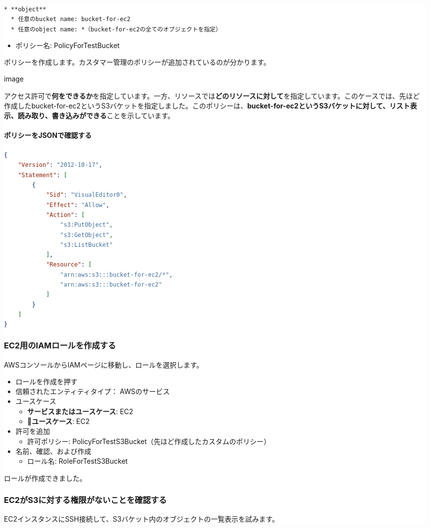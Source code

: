     * **object**
      * 任意のbucket name: bucket-for-ec2
      * 任意のobject name: *（bucket-for-ec2の全てのオブジェクトを指定）
* ポリシー名: PolicyForTestBucket

ポリシーを作成します。カスタマー管理のポリシーが追加されているのが分かります。

image

アクセス許可で**何をできるか**を指定しています。一方、リソースでは**どのリソースに対して**を指定しています。このケースでは、先ほど作成したbucket-for-ec2というS3バケットを指定しました。このポリシーは、**bucket-for-ec2というS3バケットに対して、リスト表示、読み取り、書き込みができる**ことを示しています。

#### ポリシーをJSONで確認する

```json
{
    "Version": "2012-10-17",
    "Statement": [
        {
            "Sid": "VisualEditor0",
            "Effect": "Allow",
            "Action": [
                "s3:PutObject",
                "s3:GetObject",
                "s3:ListBucket"
            ],
            "Resource": [
                "arn:aws:s3:::bucket-for-ec2/*",
                "arn:aws:s3:::bucket-for-ec2"
            ]
        }
    ]
}
```

### EC2用のIAMロールを作成する

AWSコンソールからIAMページに移動し、ロールを選択します。

* ロールを作成を押す
* 信頼されたエンティティタイプ： AWSのサービス
* ユースケース
  * **サービスまたはユースケース**: EC2
  * 🌟**ユースケース**: EC2
* 許可を追加
  * 許可ポリシー: PolicyForTestS3Bucket（先ほど作成したカスタムのポリシー）
* 名前、確認、および作成
  * ロール名: RoleForTestS3Bucket

ロールが作成できました。

### EC2がS3に対する権限がないことを確認する

EC2インスタンスにSSH接続して、S3バケット内のオブジェクトの一覧表示を試みます。
